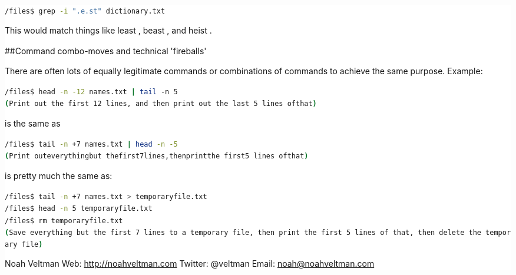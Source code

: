 ```bash
/files$ grep­ -i ".e.st" dictionary.txt
```
This would match things like least , beast , and heist .

##Command combo-moves and technical 'fireballs' 

There are often lots of equally legitimate commands or combinations of commands to achieve the same purpose.
Example:  

```bash
/files$ head -­n -12 names.txt | tail ­-n 5
(Print out the first 12 lines, and then print out the last 5 lines ofthat)
```

is the same as

```bash
/files$ tail -­n +7 names.txt | head -­n -5
(Print outeverythingbut thefirst7lines,thenprintthe first5 lines ofthat)
```

is pretty much the same as:

```bash
/files$ tail -­n +7 names.txt > temporaryfile.txt
/files$ head­ -n 5 temporaryfile.txt
/files$ rm temporaryfile.txt
(Save everything but the first 7 lines to a temporary file, then print the first 5 lines of that, then delete the temporary file)
```

Noah Veltman
Web: http://noahveltman.com
Twitter: @veltman
Email: noah@noahveltman.com
